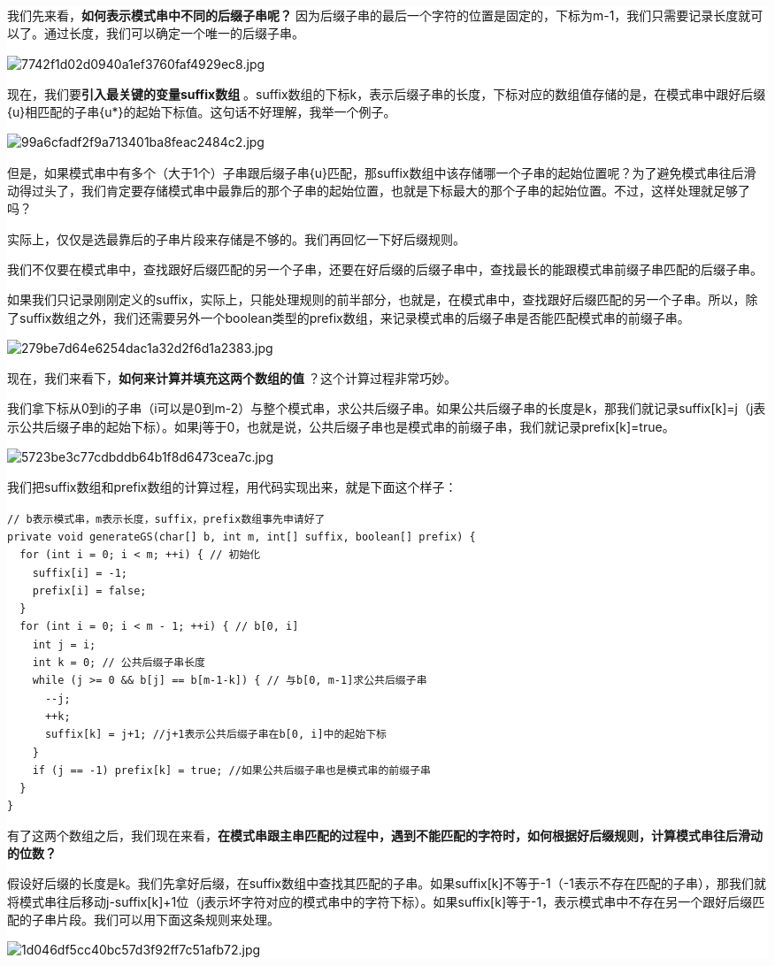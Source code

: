 我们先来看，**如何表示模式串中不同的后缀子串呢？** 因为后缀子串的最后一个字符的位置是固定的，下标为m-1，我们只需要记录长度就可以了。通过长度，我们可以确定一个唯一的后缀子串。

![7742f1d02d0940a1ef3760faf4929ec8.jpg][]

现在，我们要**引入最关键的变量suffix数组** 。suffix数组的下标k，表示后缀子串的长度，下标对应的数组值存储的是，在模式串中跟好后缀\{u\}相匹配的子串\{u\*\}的起始下标值。这句话不好理解，我举一个例子。

![99a6cfadf2f9a713401ba8feac2484c2.jpg][]

但是，如果模式串中有多个（大于1个）子串跟后缀子串\{u\}匹配，那suffix数组中该存储哪一个子串的起始位置呢？为了避免模式串往后滑动得过头了，我们肯定要存储模式串中最靠后的那个子串的起始位置，也就是下标最大的那个子串的起始位置。不过，这样处理就足够了吗？

实际上，仅仅是选最靠后的子串片段来存储是不够的。我们再回忆一下好后缀规则。

我们不仅要在模式串中，查找跟好后缀匹配的另一个子串，还要在好后缀的后缀子串中，查找最长的能跟模式串前缀子串匹配的后缀子串。

如果我们只记录刚刚定义的suffix，实际上，只能处理规则的前半部分，也就是，在模式串中，查找跟好后缀匹配的另一个子串。所以，除了suffix数组之外，我们还需要另外一个boolean类型的prefix数组，来记录模式串的后缀子串是否能匹配模式串的前缀子串。

![279be7d64e6254dac1a32d2f6d1a2383.jpg][]

现在，我们来看下，**如何来计算并填充这两个数组的值** ？这个计算过程非常巧妙。

我们拿下标从0到i的子串（i可以是0到m-2）与整个模式串，求公共后缀子串。如果公共后缀子串的长度是k，那我们就记录suffix\[k\]=j（j表示公共后缀子串的起始下标）。如果j等于0，也就是说，公共后缀子串也是模式串的前缀子串，我们就记录prefix\[k\]=true。

![5723be3c77cdbddb64b1f8d6473cea7c.jpg][]

我们把suffix数组和prefix数组的计算过程，用代码实现出来，就是下面这个样子：

``````````
// b表示模式串，m表示长度，suffix，prefix数组事先申请好了
private void generateGS(char[] b, int m, int[] suffix, boolean[] prefix) {
  for (int i = 0; i < m; ++i) { // 初始化
    suffix[i] = -1;
    prefix[i] = false;
  }
  for (int i = 0; i < m - 1; ++i) { // b[0, i]
    int j = i;
    int k = 0; // 公共后缀子串长度
    while (j >= 0 && b[j] == b[m-1-k]) { // 与b[0, m-1]求公共后缀子串
      --j;
      ++k;
      suffix[k] = j+1; //j+1表示公共后缀子串在b[0, i]中的起始下标
    }
    if (j == -1) prefix[k] = true; //如果公共后缀子串也是模式串的前缀子串
  }
}
``````````

有了这两个数组之后，我们现在来看，**在模式串跟主串匹配的过程中，遇到不能匹配的字符时，如何根据好后缀规则，计算模式串往后滑动的位数？** 

假设好后缀的长度是k。我们先拿好后缀，在suffix数组中查找其匹配的子串。如果suffix\[k\]不等于-1（-1表示不存在匹配的子串），那我们就将模式串往后移动j-suffix\[k\]+1位（j表示坏字符对应的模式串中的字符下标）。如果suffix\[k\]等于-1，表示模式串中不存在另一个跟好后缀匹配的子串片段。我们可以用下面这条规则来处理。

![1d046df5cc40bc57d3f92ff7c51afb72.jpg][]


[KMP]: https://zh.wikipedia.org/wiki/%E5%85%8B%E5%8A%AA%E6%96%AF-%E8%8E%AB%E9%87%8C%E6%96%AF-%E6%99%AE%E6%8B%89%E7%89%B9%E7%AE%97%E6%B3%95
[4316dd98eac500a01a0fd632bb5e77f9.jpg]: https://static001.geekbang.org/resource/image/43/f9/4316dd98eac500a01a0fd632bb5e77f9.jpg
[cf362f9e59c01aaf40a34d2f10e1ef15.jpg]: https://static001.geekbang.org/resource/image/cf/15/cf362f9e59c01aaf40a34d2f10e1ef15.jpg
[29521f541dd45e13162013b3364fece1.jpg]: https://static001.geekbang.org/resource/image/29/e1/29521f541dd45e13162013b3364fece1.jpg
[540809418354024206d9989cb6cdd89e.jpg]: https://static001.geekbang.org/resource/image/54/9e/540809418354024206d9989cb6cdd89e.jpg
[220daef736418df84367215647bca5da.jpg]: https://static001.geekbang.org/resource/image/22/da/220daef736418df84367215647bca5da.jpg
[4e36c4d48d1b6c3b499fb021f03c7f64.jpg]: https://static001.geekbang.org/resource/image/4e/64/4e36c4d48d1b6c3b499fb021f03c7f64.jpg
[a8d229aa217a67051fbb31b8aeb2edca.jpg]: https://static001.geekbang.org/resource/image/a8/ca/a8d229aa217a67051fbb31b8aeb2edca.jpg
[8f520fb9d9cec0f6ea641d4181eb432e.jpg]: https://static001.geekbang.org/resource/image/8f/2e/8f520fb9d9cec0f6ea641d4181eb432e.jpg
[d78990dbcb794d1aa2cf4a3c646ae58a.jpg]: https://static001.geekbang.org/resource/image/d7/8a/d78990dbcb794d1aa2cf4a3c646ae58a.jpg
[b9785be3e91e34bbc23961f67c234b63.jpg]: https://static001.geekbang.org/resource/image/b9/63/b9785be3e91e34bbc23961f67c234b63.jpg
[de97c461b9b9dbc42d35768db59908cd.jpg]: https://static001.geekbang.org/resource/image/de/cd/de97c461b9b9dbc42d35768db59908cd.jpg
[9b3fa3d1cd9c0d0f914a9b1f518ad070.jpg]: https://static001.geekbang.org/resource/image/9b/70/9b3fa3d1cd9c0d0f914a9b1f518ad070.jpg
[0544d2997d8bb57c10e13ccac4015e23.jpg]: https://static001.geekbang.org/resource/image/05/23/0544d2997d8bb57c10e13ccac4015e23.jpg
[6caa0f61387fd2b3109fe03d803192f9.jpg]: https://static001.geekbang.org/resource/image/6c/f9/6caa0f61387fd2b3109fe03d803192f9.jpg
[bf78f8a0506e069fa318f36c42a95e02.jpg]: https://static001.geekbang.org/resource/image/bf/02/bf78f8a0506e069fa318f36c42a95e02.jpg
[5380b6ef906a5210f782fccd044b36c6.jpg]: https://static001.geekbang.org/resource/image/53/c6/5380b6ef906a5210f782fccd044b36c6.jpg
[7742f1d02d0940a1ef3760faf4929ec8.jpg]: https://static001.geekbang.org/resource/image/77/c8/7742f1d02d0940a1ef3760faf4929ec8.jpg
[99a6cfadf2f9a713401ba8feac2484c2.jpg]: https://static001.geekbang.org/resource/image/99/c2/99a6cfadf2f9a713401ba8feac2484c2.jpg
[279be7d64e6254dac1a32d2f6d1a2383.jpg]: https://static001.geekbang.org/resource/image/27/83/279be7d64e6254dac1a32d2f6d1a2383.jpg
[5723be3c77cdbddb64b1f8d6473cea7c.jpg]: https://static001.geekbang.org/resource/image/57/7c/5723be3c77cdbddb64b1f8d6473cea7c.jpg
[1d046df5cc40bc57d3f92ff7c51afb72.jpg]: https://static001.geekbang.org/resource/image/1d/72/1d046df5cc40bc57d3f92ff7c51afb72.jpg
[63a357abc9766393a77a9a006a31b10d.jpg]: https://static001.geekbang.org/resource/image/63/0d/63a357abc9766393a77a9a006a31b10d.jpg
[d982db00467964666de18ed5ac647fa1.jpg]: https://static001.geekbang.org/resource/image/d9/a1/d982db00467964666de18ed5ac647fa1.jpg
[A new proof of the linearity of the Boyer-Moore string searching algorithm]: http://dl.acm.org/citation.cfm?id=1382431.1382552
[Tight bounds on the complexity of the Boyer-Moore string matching algorithm]: http://dl.acm.org/citation.cfm?id=127830